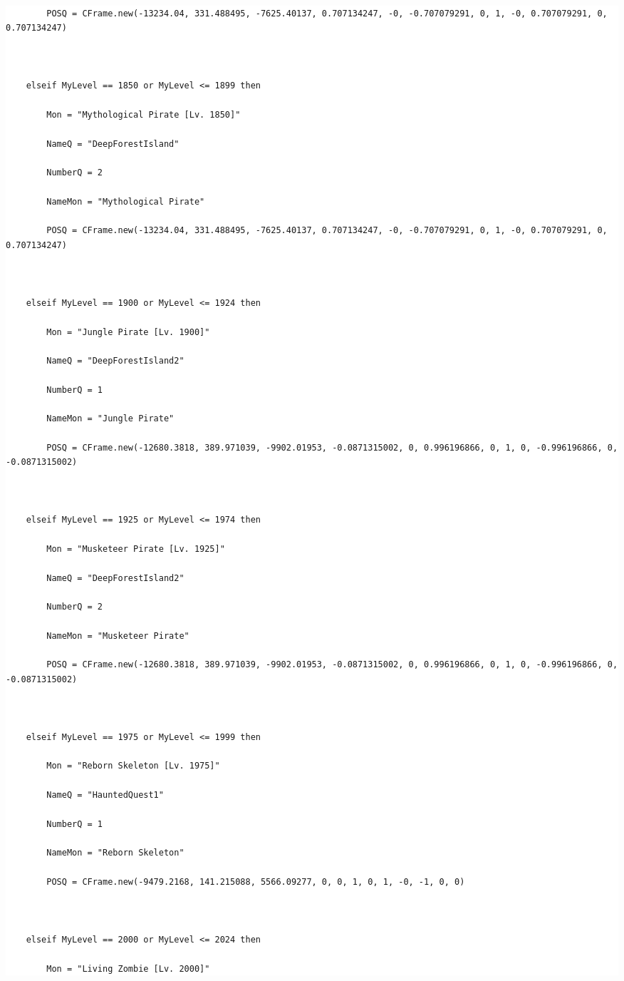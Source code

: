 			POSQ = CFrame.new(-13234.04, 331.488495, -7625.40137, 0.707134247, -0, -0.707079291, 0, 1, -0, 0.707079291, 0, 0.707134247)

			

		elseif MyLevel == 1850 or MyLevel <= 1899 then

			Mon = "Mythological Pirate [Lv. 1850]"

			NameQ = "DeepForestIsland"

			NumberQ = 2

			NameMon = "Mythological Pirate"

			POSQ = CFrame.new(-13234.04, 331.488495, -7625.40137, 0.707134247, -0, -0.707079291, 0, 1, -0, 0.707079291, 0, 0.707134247)

			

		elseif MyLevel == 1900 or MyLevel <= 1924 then

			Mon = "Jungle Pirate [Lv. 1900]"

			NameQ = "DeepForestIsland2"

			NumberQ = 1

			NameMon = "Jungle Pirate"

			POSQ = CFrame.new(-12680.3818, 389.971039, -9902.01953, -0.0871315002, 0, 0.996196866, 0, 1, 0, -0.996196866, 0, -0.0871315002)

			

		elseif MyLevel == 1925 or MyLevel <= 1974 then

			Mon = "Musketeer Pirate [Lv. 1925]"

			NameQ = "DeepForestIsland2"

			NumberQ = 2

			NameMon = "Musketeer Pirate"

			POSQ = CFrame.new(-12680.3818, 389.971039, -9902.01953, -0.0871315002, 0, 0.996196866, 0, 1, 0, -0.996196866, 0, -0.0871315002)

			

        elseif MyLevel == 1975 or MyLevel <= 1999 then

			Mon = "Reborn Skeleton [Lv. 1975]"

			NameQ = "HauntedQuest1"

			NumberQ = 1

			NameMon = "Reborn Skeleton"

			POSQ = CFrame.new(-9479.2168, 141.215088, 5566.09277, 0, 0, 1, 0, 1, -0, -1, 0, 0)

			

        elseif MyLevel == 2000 or MyLevel <= 2024 then

			Mon = "Living Zombie [Lv. 2000]"
